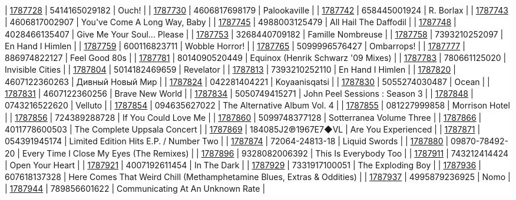 | [1787728](https://www.discogs.com/release/1787728) | 5414165029182 | Ouch! |
| [1787730](https://www.discogs.com/release/1787730) | 4606817698179 | Palookaville |
| [1787742](https://www.discogs.com/release/1787742) | 658445001924 | R. Borlax |
| [1787743](https://www.discogs.com/release/1787743) | 4606817002907 | You've Come A Long Way, Baby |
| [1787745](https://www.discogs.com/release/1787745) | 4988003125479 | All Hail The Daffodil |
| [1787748](https://www.discogs.com/release/1787748) | 4028466135407 | Give Me Your Soul... Please |
| [1787753](https://www.discogs.com/release/1787753) | 3268440709182 | Famille Nombreuse |
| [1787758](https://www.discogs.com/release/1787758) | 7393210252097 | En Hand I Himlen |
| [1787759](https://www.discogs.com/release/1787759) | 600116823711 | Wobble Horror! |
| [1787765](https://www.discogs.com/release/1787765) | 5099996576427 | Ombarrops! |
| [1787777](https://www.discogs.com/release/1787777) | 886974822127 | Feel Good 80s |
| [1787781](https://www.discogs.com/release/1787781) | 8014090520449 | Equinox (Henrik Schwarz '09 Mixes) |
| [1787783](https://www.discogs.com/release/1787783) | 780661125020 | Invisible Cities |
| [1787804](https://www.discogs.com/release/1787804) | 5014182469659 | Revelator |
| [1787813](https://www.discogs.com/release/1787813) | 7393210252110 | En Hand I Himlen |
| [1787820](https://www.discogs.com/release/1787820) | 4607122360263 | Дивный Новый Мир |
| [1787824](https://www.discogs.com/release/1787824) | 042281404221 | Koyaanisqatsi |
| [1787830](https://www.discogs.com/release/1787830) | 5055274030487 | Ocean |
| [1787831](https://www.discogs.com/release/1787831) | 4607122360256 | Brave New World |
| [1787834](https://www.discogs.com/release/1787834) | 5050749415271 | John Peel Sessions : Season 3 |
| [1787848](https://www.discogs.com/release/1787848) | 0743216522620 | Velluto |
| [1787854](https://www.discogs.com/release/1787854) | 094635627022 | The Alternative Album Vol. 4 |
| [1787855](https://www.discogs.com/release/1787855) | 081227999858 | Morrison Hotel |
| [1787856](https://www.discogs.com/release/1787856) | 724389288728 | If You Could Love Me |
| [1787860](https://www.discogs.com/release/1787860) | 5099748377128 | Sotterranea Volume Three |
| [1787866](https://www.discogs.com/release/1787866) | 4011778600503 | The Complete Uppsala Concert |
| [1787869](https://www.discogs.com/release/1787869) | 184085J2℗1967E7◆VL | Are You Experienced |
| [1787871](https://www.discogs.com/release/1787871) | 054391945174 | Limited Edition Hits E.P. / Number Two |
| [1787874](https://www.discogs.com/release/1787874) | 72064-24813-18 | Liquid Swords |
| [1787880](https://www.discogs.com/release/1787880) | 09870-78492-20 | Every Time I Close My Eyes (The Remixes) |
| [1787896](https://www.discogs.com/release/1787896) | 9328082006392 | This Is Everybody Too |
| [1787911](https://www.discogs.com/release/1787911) | 743212414424 | Open Your Heart |
| [1787921](https://www.discogs.com/release/1787921) | 4007192611454 | In The Dark |
| [1787929](https://www.discogs.com/release/1787929) | 7331917100051 | The Exploding Boy |
| [1787936](https://www.discogs.com/release/1787936) | 607618137328 | Here Comes That Weird Chill (Methamphetamine Blues, Extras & Oddities) |
| [1787937](https://www.discogs.com/release/1787937) | 4995879236925 | Nomo |
| [1787944](https://www.discogs.com/release/1787944) | 789856601622 | Communicating At An Unknown Rate |